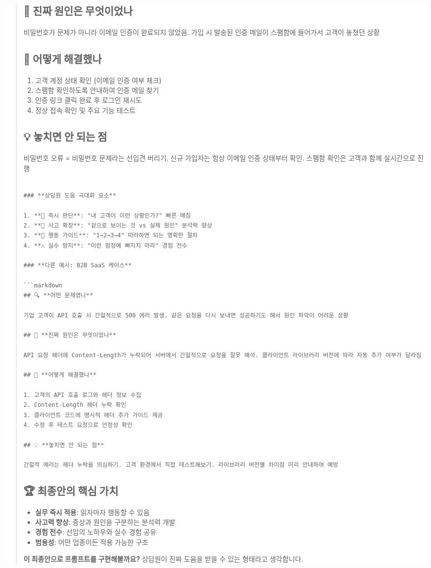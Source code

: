 >
> ## 🎯 **진짜 원인은 무엇이었나**
>
> 비밀번호가 문제가 아니라 이메일 인증이 완료되지 않았음. 가입 시 발송된 인증 메일이 스팸함에 들어가서 고객이 놓쳤던 상황
>
> ## 🔧 **어떻게 해결했나**
>
> 1. 고객 계정 상태 확인 (이메일 인증 여부 체크)
> 2. 스팸함 확인하도록 안내하여 인증 메일 찾기
> 3. 인증 링크 클릭 완료 후 로그인 재시도
> 4. 정상 접속 확인 및 주요 기능 테스트
>
> ## 💡 **놓치면 안 되는 점**
>
> 비밀번호 오류 = 비밀번호 문제라는 선입견 버리기. 신규 가입자는 항상 이메일 인증 상태부터 확인. 스팸함 확인은 고객과 함께 실시간으로 진행
> ```
>
> ### **상담원 도움 극대화 요소**
>
> 1. **🎯 즉시 판단**: "내 고객이 이런 상황인가?" 빠른 매칭
> 2. **🧠 사고 확장**: "겉으로 보이는 것 vs 실제 원인" 분석력 향상
> 3. **🔧 행동 가이드**: "1→2→3→4" 따라하면 되는 명확한 절차
> 4. **⚠️ 실수 방지**: "이런 함정에 빠지지 마라" 경험 전수
>
> ### **다른 예시: B2B SaaS 케이스**
>
> ```markdown
> ## 🔍 **어떤 문제였나**
>
> 기업 고객이 API 호출 시 간헐적으로 500 에러 발생. 같은 요청을 다시 보내면 성공하기도 해서 원인 파악이 어려운 상황
>
> ## 🎯 **진짜 원인은 무엇이었나**
>
> API 요청 헤더에 Content-Length가 누락되어 서버에서 간헐적으로 요청을 잘못 해석. 클라이언트 라이브러리 버전에 따라 자동 추가 여부가 달라짐
>
> ## 🔧 **어떻게 해결했나**
>
> 1. 고객의 API 호출 로그와 헤더 정보 수집
> 2. Content-Length 헤더 누락 확인
> 3. 클라이언트 코드에 명시적 헤더 추가 가이드 제공
> 4. 수정 후 테스트 요청으로 안정성 확인
>
> ## 💡 **놓치면 안 되는 점**
>
> 간헐적 에러는 헤더 누락을 의심하기. 고객 환경에서 직접 테스트해보기. 라이브러리 버전별 차이점 미리 안내하여 예방
> ```
>
> ## 🏆 **최종안의 핵심 가치**
>
> - **실무 즉시 적용**: 읽자마자 행동할 수 있음
> - **사고력 향상**: 증상과 원인을 구분하는 분석력 개발
> - **경험 전수**: 선임의 노하우와 실수 경험 공유
> - **범용성**: 어떤 업종이든 적용 가능한 구조
>
> **이 최종안으로 프롬프트를 구현해볼까요?** 상담원이 진짜 도움을 받을 수 있는 형태라고 생각합니다.

